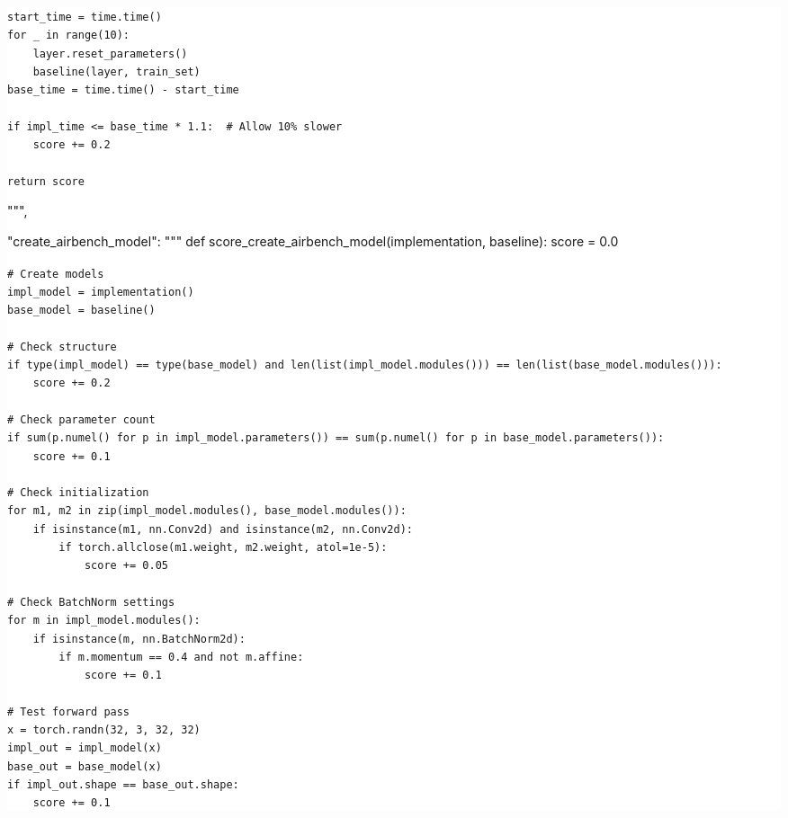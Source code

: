     start_time = time.time()
    for _ in range(10):
        layer.reset_parameters()
        baseline(layer, train_set)
    base_time = time.time() - start_time
    
    if impl_time <= base_time * 1.1:  # Allow 10% slower
        score += 0.2
    
    return score
  """,
  
  "create_airbench_model": """
def score_create_airbench_model(implementation, baseline):
    score = 0.0
    
    # Create models
    impl_model = implementation()
    base_model = baseline()
    
    # Check structure
    if type(impl_model) == type(base_model) and len(list(impl_model.modules())) == len(list(base_model.modules())):
        score += 0.2
    
    # Check parameter count
    if sum(p.numel() for p in impl_model.parameters()) == sum(p.numel() for p in base_model.parameters()):
        score += 0.1
    
    # Check initialization
    for m1, m2 in zip(impl_model.modules(), base_model.modules()):
        if isinstance(m1, nn.Conv2d) and isinstance(m2, nn.Conv2d):
            if torch.allclose(m1.weight, m2.weight, atol=1e-5):
                score += 0.05
    
    # Check BatchNorm settings
    for m in impl_model.modules():
        if isinstance(m, nn.BatchNorm2d):
            if m.momentum == 0.4 and not m.affine:
                score += 0.1
    
    # Test forward pass
    x = torch.randn(32, 3, 32, 32)
    impl_out = impl_model(x)
    base_out = base_model(x)
    if impl_out.shape == base_out.shape:
        score += 0.1
    